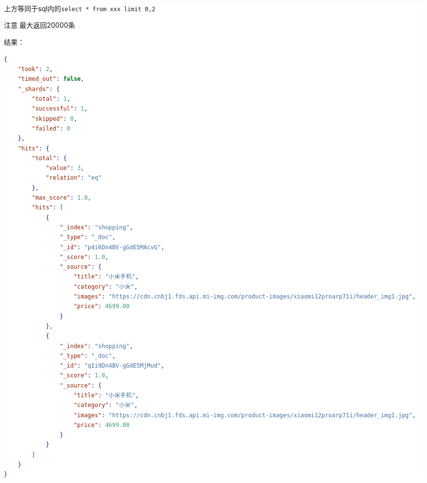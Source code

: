 上方等同于sql内的`select * from xxx limit 0,2`

注意 最大返回20000条

结果：

```json
{
    "took": 2,
    "timed_out": false,
    "_shards": {
        "total": 1,
        "successful": 1,
        "skipped": 0,
        "failed": 0
    },
    "hits": {
        "total": {
            "value": 3,
            "relation": "eq"
        },
        "max_score": 1.0,
        "hits": [
            {
                "_index": "shopping",
                "_type": "_doc",
                "_id": "p4i6Dn4BV-gGdE5MAcvG",
                "_score": 1.0,
                "_source": {
                    "title": "小米手机",
                    "category": "小米",
                    "images": "https://cdn.cnbj1.fds.api.mi-img.com/product-images/xiaomi12proarp71i/header_img1.jpg",
                    "price": 4699.00
                }
            },
            {
                "_index": "shopping",
                "_type": "_doc",
                "_id": "qIi9Dn4BV-gGdE5MjMud",
                "_score": 1.0,
                "_source": {
                    "title": "小米手机",
                    "category": "小米",
                    "images": "https://cdn.cnbj1.fds.api.mi-img.com/product-images/xiaomi12proarp71i/header_img1.jpg",
                    "price": 4699.00
                }
            }
        ]
    }
}
```
